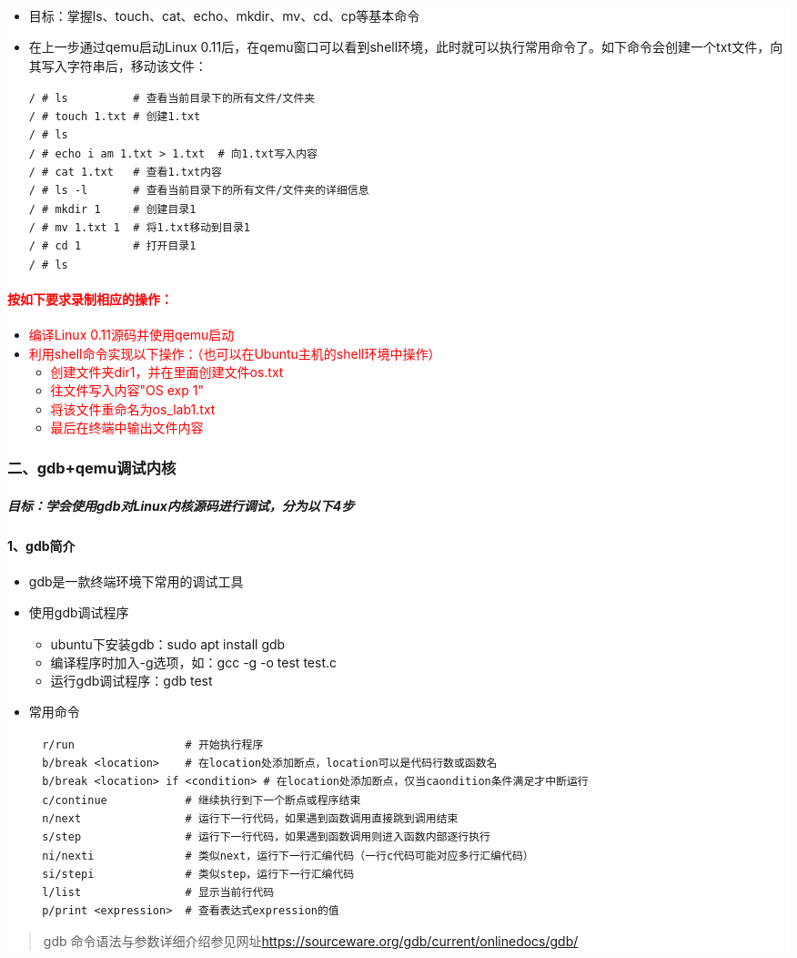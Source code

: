 * 目标：掌握ls、touch、cat、echo、mkdir、mv、cd、cp等基本命令

* 在上一步通过qemu启动Linux 0.11后，在qemu窗口可以看到shell环境，此时就可以执行常用命令了。如下命令会创建一个txt文件，向其写入字符串后，移动该文件：

  ```shell
  / # ls          # 查看当前目录下的所有文件/文件夹
  / # touch 1.txt # 创建1.txt
  / # ls
  / # echo i am 1.txt > 1.txt  # 向1.txt写入内容
  / # cat 1.txt   # 查看1.txt内容
  / # ls -l       # 查看当前目录下的所有文件/文件夹的详细信息
  / # mkdir 1     # 创建目录1
  / # mv 1.txt 1  # 将1.txt移动到目录1
  / # cd 1        # 打开目录1
  / # ls
  ```

#### <font color=red>按如下要求录制相应的操作：</font>

- <font color=red>编译Linux 0.11源码并使用qemu启动</font>
- <font color=red>利用shell命令实现以下操作：（也可以在Ubuntu主机的shell环境中操作）</font>
  - <font color=red>创建文件夹dir1，并在里面创建文件os.txt</font>
  - <font color=red>往文件写入内容"OS exp 1"</font>
  - <font color=red>将该文件重命名为os_lab1.txt</font>
  - <font color=red>最后在终端中输出文件内容</font>

### 二、gdb+qemu调试内核

##### 目标：学会使用gdb对Linux内核源码进行调试，分为以下4步

#### 1、gdb简介
* gdb是一款终端环境下常用的调试工具

* 使用gdb调试程序
    * ubuntu下安装gdb：sudo apt install gdb
    * 编译程序时加入-g选项，如：gcc -g -o test test.c
    * 运行gdb调试程序：gdb test

* 常用命令

  ``` shell
    r/run                 # 开始执行程序
    b/break <location>    # 在location处添加断点，location可以是代码行数或函数名
    b/break <location> if <condition> # 在location处添加断点，仅当caondition条件满足才中断运行
    c/continue            # 继续执行到下一个断点或程序结束
    n/next                # 运行下一行代码，如果遇到函数调用直接跳到调用结束
    s/step                # 运行下一行代码，如果遇到函数调用则进入函数内部逐行执行
    ni/nexti              # 类似next，运行下一行汇编代码（一行c代码可能对应多行汇编代码）
    si/stepi              # 类似step，运行下一行汇编代码
    l/list                # 显示当前行代码
    p/print <expression>  # 查看表达式expression的值
  ```

> gdb 命令语法与参数详细介绍参见网址<https://sourceware.org/gdb/current/onlinedocs/gdb/>
